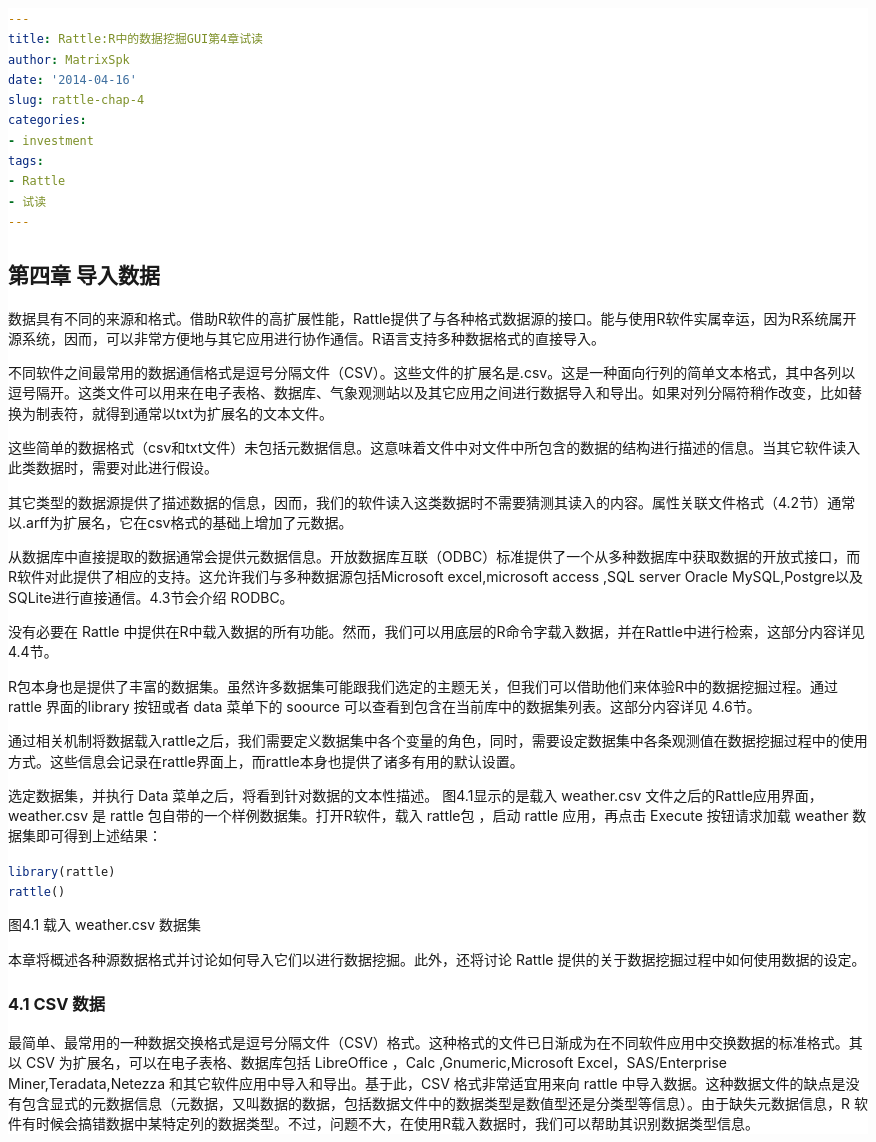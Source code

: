 ```yaml
---
title: Rattle:R中的数据挖掘GUI第4章试读
author: MatrixSpk
date: '2014-04-16'
slug: rattle-chap-4
categories:
- investment
tags:
- Rattle
- 试读
---
```

## 第四章 导入数据

数据具有不同的来源和格式。借助R软件的高扩展性能，Rattle提供了与各种格式数据源的接口。能与使用R软件实属幸运，因为R系统属开源系统，因而，可以非常方便地与其它应用进行协作通信。R语言支持多种数据格式的直接导入。

不同软件之间最常用的数据通信格式是逗号分隔文件（CSV）。这些文件的扩展名是.csv。这是一种面向行列的简单文本格式，其中各列以逗号隔开。这类文件可以用来在电子表格、数据库、气象观测站以及其它应用之间进行数据导入和导出。如果对列分隔符稍作改变，比如替换为制表符，就得到通常以txt为扩展名的文本文件。

这些简单的数据格式（csv和txt文件）未包括元数据信息。这意味着文件中对文件中所包含的数据的结构进行描述的信息。当其它软件读入此类数据时，需要对此进行假设。

其它类型的数据源提供了描述数据的信息，因而，我们的软件读入这类数据时不需要猜测其读入的内容。属性关联文件格式（4.2节）通常以.arff为扩展名，它在csv格式的基础上增加了元数据。

从数据库中直接提取的数据通常会提供元数据信息。开放数据库互联（ODBC）标准提供了一个从多种数据库中获取数据的开放式接口，而R软件对此提供了相应的支持。这允许我们与多种数据源包括Microsoft excel,microsoft access ,SQL server Oracle MySQL,Postgre以及SQLite进行直接通信。4.3节会介绍 RODBC。

没有必要在 Rattle 中提供在R中载入数据的所有功能。然而，我们可以用底层的R命令字载入数据，并在Rattle中进行检索，这部分内容详见4.4节。

R包本身也是提供了丰富的数据集。虽然许多数据集可能跟我们选定的主题无关，但我们可以借助他们来体验R中的数据挖掘过程。通过 rattle 界面的library 按钮或者 data 菜单下的 soource 可以查看到包含在当前库中的数据集列表。这部分内容详见
4.6节。

通过相关机制将数据载入rattle之后，我们需要定义数据集中各个变量的角色，同时，需要设定数据集中各条观测值在数据挖掘过程中的使用方式。这些信息会记录在rattle界面上，而rattle本身也提供了诸多有用的默认设置。

选定数据集，并执行 Data 菜单之后，将看到针对数据的文本性描述。
图4.1显示的是载入 weather.csv 文件之后的Rattle应用界面，weather.csv 是 rattle 包自带的一个样例数据集。打开R软件，载入 rattle包 ，启动 rattle 应用，再点击 Execute 按钮请求加载 weather 数据集即可得到上述结果：


``` r
library(rattle)
rattle()
```

图4.1 载入 weather.csv 数据集

本章将概述各种源数据格式并讨论如何导入它们以进行数据挖掘。此外，还将讨论 Rattle 提供的关于数据挖掘过程中如何使用数据的设定。

### 4.1 CSV 数据

最简单、最常用的一种数据交换格式是逗号分隔文件（CSV）格式。这种格式的文件已日渐成为在不同软件应用中交换数据的标准格式。其以 CSV 为扩展名，可以在电子表格、数据库包括 LibreOffice ，Calc ,Gnumeric,Microsoft Excel，SAS/Enterprise Miner,Teradata,Netezza 和其它软件应用中导入和导出。基于此，CSV 格式非常适宜用来向 rattle 中导入数据。这种数据文件的缺点是没有包含显式的元数据信息（元数据，又叫数据的数据，包括数据文件中的数据类型是数值型还是分类型等信息）。由于缺失元数据信息，R 软件有时候会搞错数据中某特定列的数据类型。不过，问题不大，在使用R载入数据时，我们可以帮助其识别数据类型信息。
